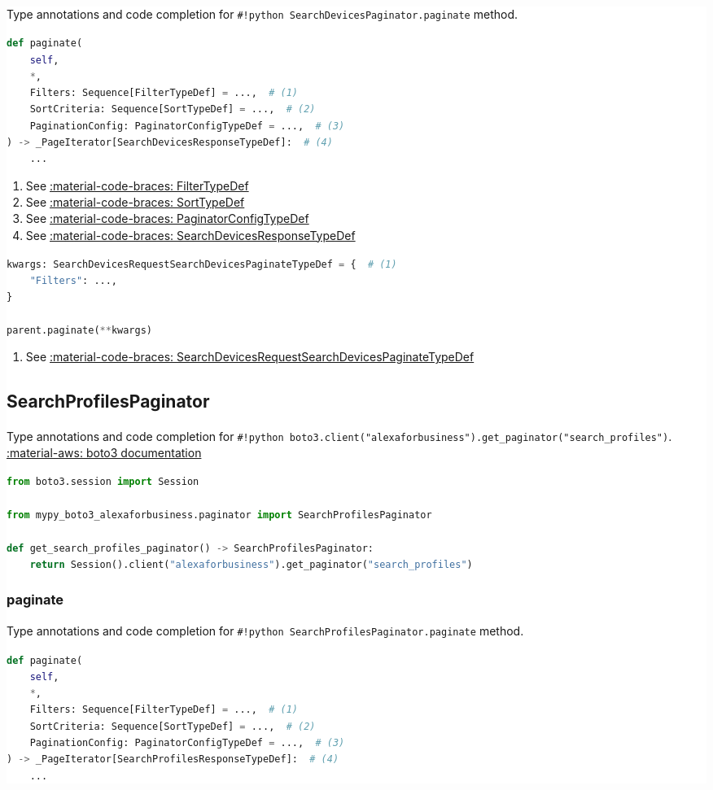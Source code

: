 Type annotations and code completion for `#!python SearchDevicesPaginator.paginate` method.

```python title="Method definition"
def paginate(
    self,
    *,
    Filters: Sequence[FilterTypeDef] = ...,  # (1)
    SortCriteria: Sequence[SortTypeDef] = ...,  # (2)
    PaginationConfig: PaginatorConfigTypeDef = ...,  # (3)
) -> _PageIterator[SearchDevicesResponseTypeDef]:  # (4)
    ...
```

1. See [:material-code-braces: FilterTypeDef](./type_defs.md#filtertypedef) 
2. See [:material-code-braces: SortTypeDef](./type_defs.md#sorttypedef) 
3. See [:material-code-braces: PaginatorConfigTypeDef](./type_defs.md#paginatorconfigtypedef) 
4. See [:material-code-braces: SearchDevicesResponseTypeDef](./type_defs.md#searchdevicesresponsetypedef) 


```python title="Usage example with kwargs"
kwargs: SearchDevicesRequestSearchDevicesPaginateTypeDef = {  # (1)
    "Filters": ...,
}

parent.paginate(**kwargs)
```

1. See [:material-code-braces: SearchDevicesRequestSearchDevicesPaginateTypeDef](./type_defs.md#searchdevicesrequestsearchdevicespaginatetypedef) 
## SearchProfilesPaginator

Type annotations and code completion for `#!python boto3.client("alexaforbusiness").get_paginator("search_profiles")`.
[:material-aws: boto3 documentation](https://boto3.amazonaws.com/v1/documentation/api/latest/reference/services/alexaforbusiness.html#AlexaForBusiness.Paginator.SearchProfiles)

```python title="Usage example"
from boto3.session import Session

from mypy_boto3_alexaforbusiness.paginator import SearchProfilesPaginator

def get_search_profiles_paginator() -> SearchProfilesPaginator:
    return Session().client("alexaforbusiness").get_paginator("search_profiles")
```


### paginate

Type annotations and code completion for `#!python SearchProfilesPaginator.paginate` method.

```python title="Method definition"
def paginate(
    self,
    *,
    Filters: Sequence[FilterTypeDef] = ...,  # (1)
    SortCriteria: Sequence[SortTypeDef] = ...,  # (2)
    PaginationConfig: PaginatorConfigTypeDef = ...,  # (3)
) -> _PageIterator[SearchProfilesResponseTypeDef]:  # (4)
    ...
```
